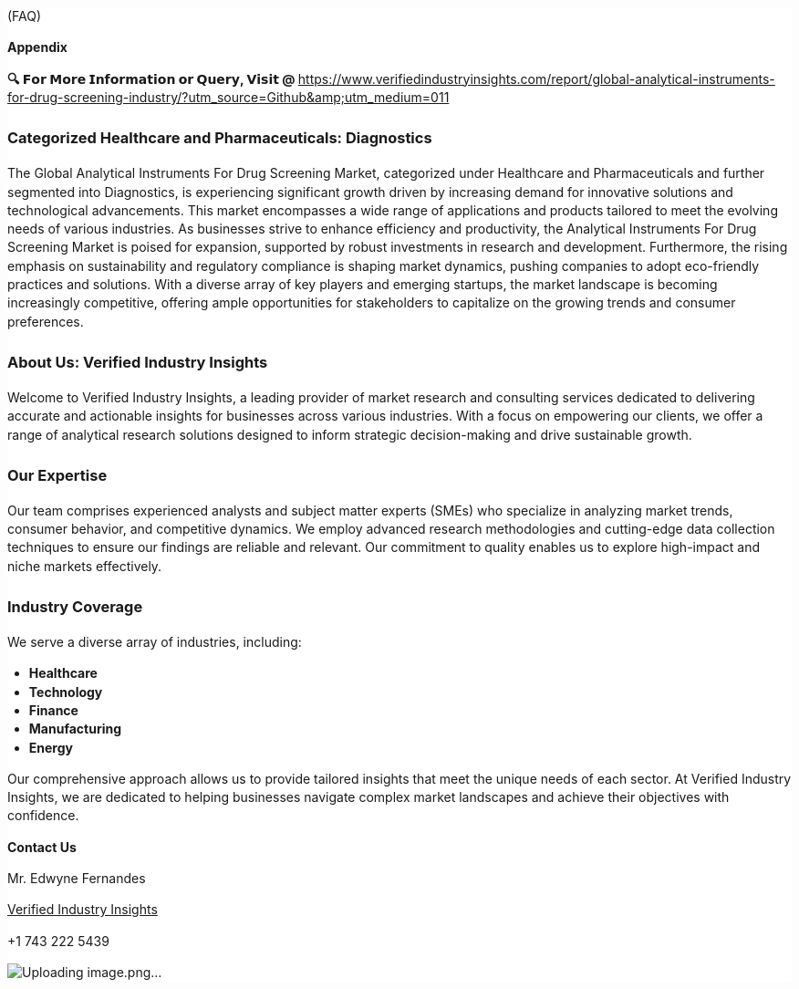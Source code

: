 (FAQ)</strong></p><p><strong>Appendix<br /></strong></p><p><strong>🔍 𝗙𝗼𝗿 𝗠𝗼𝗿𝗲 𝗜𝗻𝗳𝗼𝗿𝗺𝗮𝘁𝗶𝗼𝗻 𝗼𝗿 𝗤𝘂𝗲𝗿𝘆, 𝗩𝗶𝘀𝗶𝘁 @ </strong><a href="https://www.verifiedindustryinsights.com/report/global-analytical-instruments-for-drug-screening-industry/?utm_source=Github&amp;utm_medium=011">https://www.verifiedindustryinsights.com/report/global-analytical-instruments-for-drug-screening-industry/?utm_source=Github&amp;utm_medium=011</a>&nbsp;</p><h3>Categorized Healthcare and Pharmaceuticals: Diagnostics </h3><p>The Global Analytical Instruments For Drug Screening Market, categorized under Healthcare and Pharmaceuticals and further segmented into Diagnostics, is experiencing significant growth driven by increasing demand for innovative solutions and technological advancements. This market encompasses a wide range of applications and products tailored to meet the evolving needs of various industries. As businesses strive to enhance efficiency and productivity, the Analytical Instruments For Drug Screening Market is poised for expansion, supported by robust investments in research and development. Furthermore, the rising emphasis on sustainability and regulatory compliance is shaping market dynamics, pushing companies to adopt eco-friendly practices and solutions. With a diverse array of key players and emerging startups, the market landscape is becoming increasingly competitive, offering ample opportunities for stakeholders to capitalize on the growing trends and consumer preferences.</p><h3>About Us: Verified Industry Insights</h3><p>Welcome to Verified Industry Insights, a leading provider of market research and consulting services dedicated to delivering accurate and actionable insights for businesses across various industries. With a focus on empowering our clients, we offer a range of analytical research solutions designed to inform strategic decision-making and drive sustainable growth.</p><h3>Our Expertise</h3><p>Our team comprises experienced analysts and subject matter experts (SMEs) who specialize in analyzing market trends, consumer behavior, and competitive dynamics. We employ advanced research methodologies and cutting-edge data collection techniques to ensure our findings are reliable and relevant. Our commitment to quality enables us to explore high-impact and niche markets effectively.</p><h3>Industry Coverage</h3><p>We serve a diverse array of industries, including:</p><ul><li><strong>Healthcare</strong></li><li><strong>Technology</strong></li><li><strong>Finance</strong></li><li><strong>Manufacturing</strong></li><li><strong>Energy</strong></li></ul><p>Our comprehensive approach allows us to provide tailored insights that meet the unique needs of each sector. At Verified Industry Insights, we are dedicated to helping businesses navigate complex market landscapes and achieve their objectives with confidence.</p><p><strong>Contact Us</strong></p><p>Mr. Edwyne Fernandes</p><p><a href="https://www.verifiedindustryinsights.com/">Verified Industry Insights</a></p><p>+1 743 222 5439</p>
![Uploading image.png…]()
